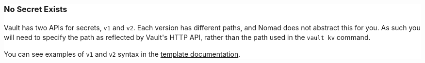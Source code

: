 ### No Secret Exists

Vault has two APIs for secrets, [`v1` and `v2`][vault-secrets-version]. Each version
has different paths, and Nomad does not abstract this for you. As such you will
need to specify the path as reflected by Vault's HTTP API, rather than the path
used in the `vault kv` command.

You can see examples of `v1` and `v2` syntax in the
[template documentation][vault-kv-templates].


[auth]: https://www.vaultproject.io/docs/auth/token.html "Vault Authentication Backend"
[config]: /docs/configuration/vault.html "Nomad Vault Configuration Block"
[createfromrole]: /docs/configuration/vault.html#create_from_role "Nomad vault create_from_role Configuration Flag"
[template]: /docs/job-specification/template.html "Nomad template Job Specification"
[vault]: https://www.vaultproject.io/ "Vault by HashiCorp"
[vault-spec]: /docs/job-specification/vault.html "Nomad Vault Job Specification"
[tokenhierarchy]: https://www.vaultproject.io/docs/concepts/tokens.html#token-hierarchies-and-orphan-tokens "Vault Tokens - Token Hierarchies and Orphan Tokens"
[vault-secrets-version]: https://www.vaultproject.io/docs/secrets/kv/index.html "KV Secrets Engine"
[vault-kv-templates]: /docs/job-specification/template.html#vault-kv-api-v1 "Vault KV API v1"
